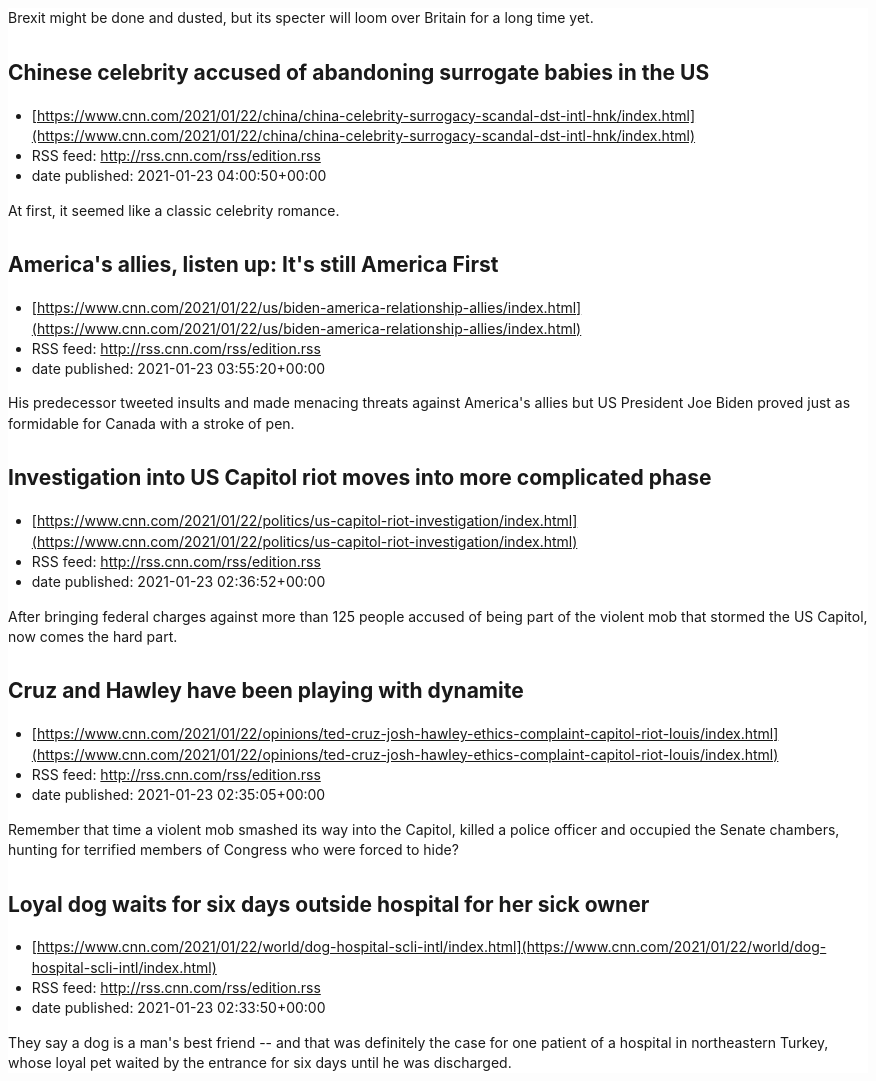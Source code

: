 Brexit might be done and dusted, but its specter will loom over Britain for a long time yet.

## Chinese celebrity accused of abandoning surrogate babies in the US
 - [https://www.cnn.com/2021/01/22/china/china-celebrity-surrogacy-scandal-dst-intl-hnk/index.html](https://www.cnn.com/2021/01/22/china/china-celebrity-surrogacy-scandal-dst-intl-hnk/index.html)
 - RSS feed: http://rss.cnn.com/rss/edition.rss
 - date published: 2021-01-23 04:00:50+00:00

At first, it seemed like a classic celebrity romance.

## America's allies, listen up: It's still America First
 - [https://www.cnn.com/2021/01/22/us/biden-america-relationship-allies/index.html](https://www.cnn.com/2021/01/22/us/biden-america-relationship-allies/index.html)
 - RSS feed: http://rss.cnn.com/rss/edition.rss
 - date published: 2021-01-23 03:55:20+00:00

His predecessor tweeted insults and made menacing threats against America's allies but US President Joe Biden proved just as formidable for Canada with a stroke of pen.

## Investigation into US Capitol riot moves into more complicated phase
 - [https://www.cnn.com/2021/01/22/politics/us-capitol-riot-investigation/index.html](https://www.cnn.com/2021/01/22/politics/us-capitol-riot-investigation/index.html)
 - RSS feed: http://rss.cnn.com/rss/edition.rss
 - date published: 2021-01-23 02:36:52+00:00

After bringing federal charges against more than 125 people accused of being part of the violent mob that stormed the US Capitol, now comes the hard part.

## Cruz and Hawley have been playing with dynamite
 - [https://www.cnn.com/2021/01/22/opinions/ted-cruz-josh-hawley-ethics-complaint-capitol-riot-louis/index.html](https://www.cnn.com/2021/01/22/opinions/ted-cruz-josh-hawley-ethics-complaint-capitol-riot-louis/index.html)
 - RSS feed: http://rss.cnn.com/rss/edition.rss
 - date published: 2021-01-23 02:35:05+00:00

Remember that time a violent mob smashed its way into the Capitol, killed a police officer and occupied the Senate chambers, hunting for terrified members of Congress who were forced to hide?

## Loyal dog waits for six days outside hospital for her sick owner
 - [https://www.cnn.com/2021/01/22/world/dog-hospital-scli-intl/index.html](https://www.cnn.com/2021/01/22/world/dog-hospital-scli-intl/index.html)
 - RSS feed: http://rss.cnn.com/rss/edition.rss
 - date published: 2021-01-23 02:33:50+00:00

They say a dog is a man's best friend -- and that was definitely the case for one patient of a hospital in northeastern Turkey, whose loyal pet waited by the entrance for six days until he was discharged.
